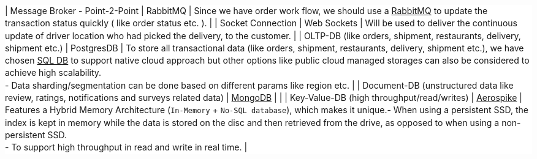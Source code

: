 | Message Broker - Point-2-Point                                                               | RabbitMQ                                                                                                                                                                                                                                                                                                                               | Since we have order work flow, we should use a [RabbitMQ](../../1_HLDDesignComponents/4_MessageBrokers/RabbitMQ.md) to update the transaction status quickly ( like order status etc. ).                                                                                                                                                                                                                                                                                                                                                                                                                                                         |
| Socket Connection                                                                            | Web Sockets                                                                                                                                                                                                                                                                                                                            | Will be used to deliver the continuous update of driver location who had picked the delivery, to the customer.                                                                                                                                                                                                                                                                                                                                                                                                                                                                                                                                   |
| OLTP-DB (like orders, shipment, restaurants, delivery, shipment etc.)                        | PostgresDB                                                                                                                                                                                                                                                                                                                             | To store all transactional data (like orders, shipment, restaurants, delivery, shipment etc.), we have chosen [SQL DB](../../1_HLDDesignComponents/3_DatabaseComponents/SQL-DBs.md) to support native cloud approach but other options like public cloud managed storages can also be considered to achieve high scalability.<br/>- Data sharding/segmentation can be done based on different params like region etc.                                                                                                                                                                                                                            |
| Document-DB (unstructured data like review, ratings, notifications and surveys related data) | [MongoDB](../../1_HLDDesignComponents/3_DatabaseComponents/NoSQL-Databases/MongoDB/Readme.md)                                                                                                                                                                                                                                          |                                                                                                                                                                                                                                                                                                                                                                                                                                                                                                                                                                                                                                                  |
| Key-Value-DB (high throughput/read/writes)                                                   | [Aerospike](../../1_HLDDesignComponents/3_DatabaseComponents/In-Memory-Cache/AeroSpike.md)                                                                                                                                                                                                                                             | Features a Hybrid Memory Architecture (`In-Memory` + `No-SQL database`), which makes it unique.- When using a persistent SSD, the index is kept in memory while the data is stored on the disc and then retrieved from the drive, as opposed to when using a non-persistent SSD.<br/>- To support high throughput in read and write in real time.                                                                                                                                                                                                                                                                                                |